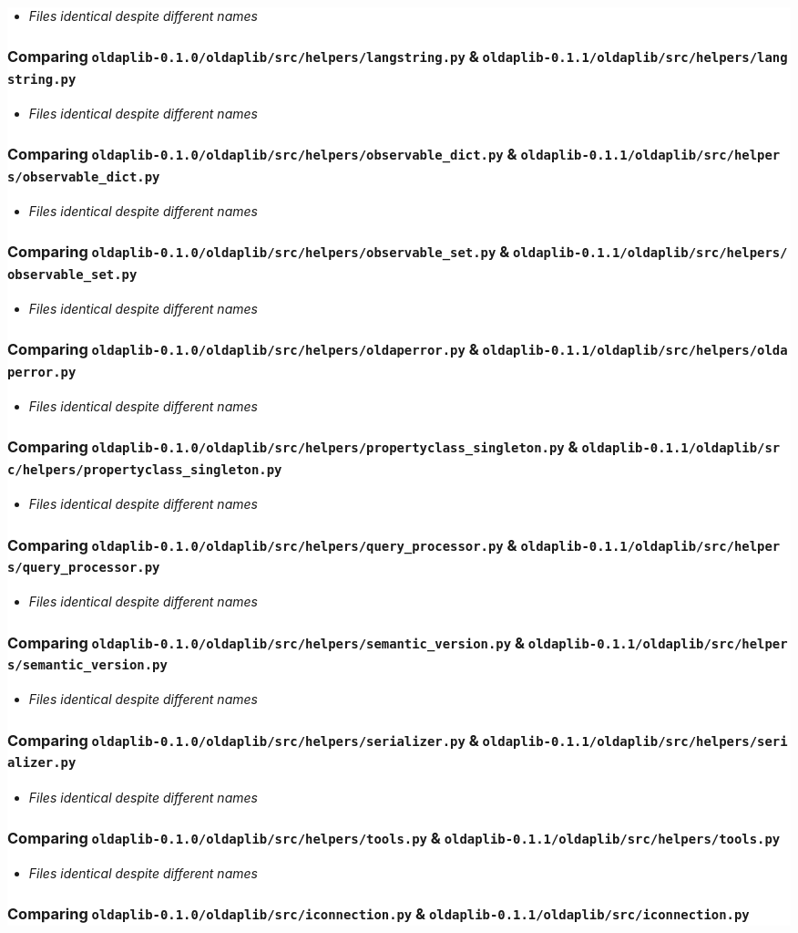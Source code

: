  * *Files identical despite different names*

### Comparing `oldaplib-0.1.0/oldaplib/src/helpers/langstring.py` & `oldaplib-0.1.1/oldaplib/src/helpers/langstring.py`

 * *Files identical despite different names*

### Comparing `oldaplib-0.1.0/oldaplib/src/helpers/observable_dict.py` & `oldaplib-0.1.1/oldaplib/src/helpers/observable_dict.py`

 * *Files identical despite different names*

### Comparing `oldaplib-0.1.0/oldaplib/src/helpers/observable_set.py` & `oldaplib-0.1.1/oldaplib/src/helpers/observable_set.py`

 * *Files identical despite different names*

### Comparing `oldaplib-0.1.0/oldaplib/src/helpers/oldaperror.py` & `oldaplib-0.1.1/oldaplib/src/helpers/oldaperror.py`

 * *Files identical despite different names*

### Comparing `oldaplib-0.1.0/oldaplib/src/helpers/propertyclass_singleton.py` & `oldaplib-0.1.1/oldaplib/src/helpers/propertyclass_singleton.py`

 * *Files identical despite different names*

### Comparing `oldaplib-0.1.0/oldaplib/src/helpers/query_processor.py` & `oldaplib-0.1.1/oldaplib/src/helpers/query_processor.py`

 * *Files identical despite different names*

### Comparing `oldaplib-0.1.0/oldaplib/src/helpers/semantic_version.py` & `oldaplib-0.1.1/oldaplib/src/helpers/semantic_version.py`

 * *Files identical despite different names*

### Comparing `oldaplib-0.1.0/oldaplib/src/helpers/serializer.py` & `oldaplib-0.1.1/oldaplib/src/helpers/serializer.py`

 * *Files identical despite different names*

### Comparing `oldaplib-0.1.0/oldaplib/src/helpers/tools.py` & `oldaplib-0.1.1/oldaplib/src/helpers/tools.py`

 * *Files identical despite different names*

### Comparing `oldaplib-0.1.0/oldaplib/src/iconnection.py` & `oldaplib-0.1.1/oldaplib/src/iconnection.py`
